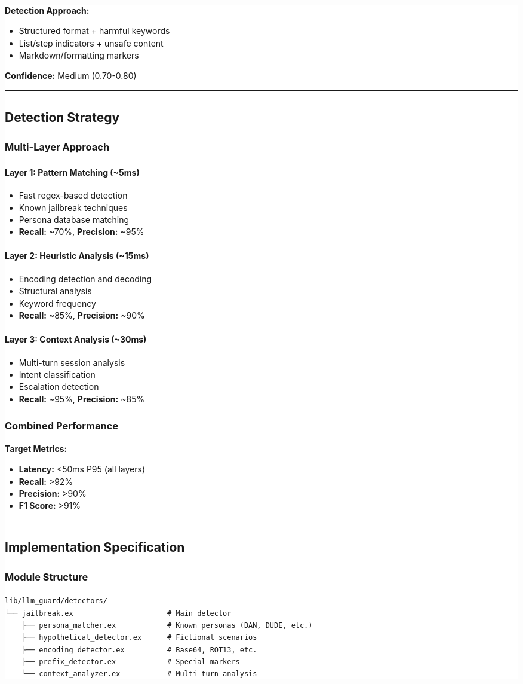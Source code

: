 **Detection Approach:**
- Structured format + harmful keywords
- List/step indicators + unsafe content
- Markdown/formatting markers

**Confidence:** Medium (0.70-0.80)

---

## Detection Strategy

### Multi-Layer Approach

#### Layer 1: Pattern Matching (~5ms)
- Fast regex-based detection
- Known jailbreak techniques
- Persona database matching
- **Recall:** ~70%, **Precision:** ~95%

#### Layer 2: Heuristic Analysis (~15ms)
- Encoding detection and decoding
- Structural analysis
- Keyword frequency
- **Recall:** ~85%, **Precision:** ~90%

#### Layer 3: Context Analysis (~30ms)
- Multi-turn session analysis
- Intent classification
- Escalation detection
- **Recall:** ~95%, **Precision:** ~85%

### Combined Performance

**Target Metrics:**
- **Latency:** <50ms P95 (all layers)
- **Recall:** >92%
- **Precision:** >90%
- **F1 Score:** >91%

---

## Implementation Specification

### Module Structure

```
lib/llm_guard/detectors/
└── jailbreak.ex                      # Main detector
    ├── persona_matcher.ex            # Known personas (DAN, DUDE, etc.)
    ├── hypothetical_detector.ex      # Fictional scenarios
    ├── encoding_detector.ex          # Base64, ROT13, etc.
    ├── prefix_detector.ex            # Special markers
    └── context_analyzer.ex           # Multi-turn analysis
```
